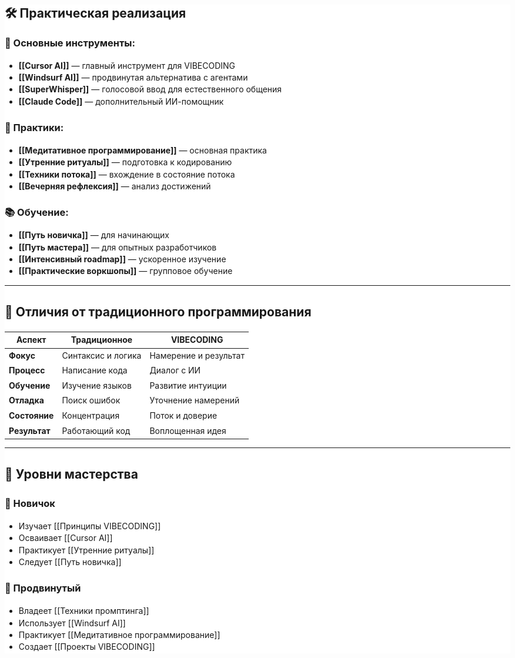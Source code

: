 
## 🛠️ Практическая реализация

### 🎯 Основные инструменты:
- **[[Cursor AI]]** — главный инструмент для VIBECODING
- **[[Windsurf AI]]** — продвинутая альтернатива с агентами
- **[[SuperWhisper]]** — голосовой ввод для естественного общения
- **[[Claude Code]]** — дополнительный ИИ-помощник

### 🧘 Практики:
- **[[Медитативное программирование]]** — основная практика
- **[[Утренние ритуалы]]** — подготовка к кодированию
- **[[Техники потока]]** — вхождение в состояние потока
- **[[Вечерняя рефлексия]]** — анализ достижений

### 📚 Обучение:
- **[[Путь новичка]]** — для начинающих
- **[[Путь мастера]]** — для опытных разработчиков
- **[[Интенсивный roadmap]]** — ускоренное изучение
- **[[Практические воркшопы]]** — групповое обучение

---

## 🎨 Отличия от традиционного программирования

| Аспект | Традиционное | VIBECODING |
|--------|-------------|------------|
| **Фокус** | Синтаксис и логика | Намерение и результат |
| **Процесс** | Написание кода | Диалог с ИИ |
| **Обучение** | Изучение языков | Развитие интуиции |
| **Отладка** | Поиск ошибок | Уточнение намерений |
| **Состояние** | Концентрация | Поток и доверие |
| **Результат** | Работающий код | Воплощенная идея |

---

## 🌟 Уровни мастерства

### 🌱 Новичок
- Изучает [[Принципы VIBECODING]]
- Осваивает [[Cursor AI]]
- Практикует [[Утренние ритуалы]]
- Следует [[Путь новичка]]

### 🎯 Продвинутый
- Владеет [[Техники промптинга]]
- Использует [[Windsurf AI]]
- Практикует [[Медитативное программирование]]
- Создает [[Проекты VIBECODING]]
